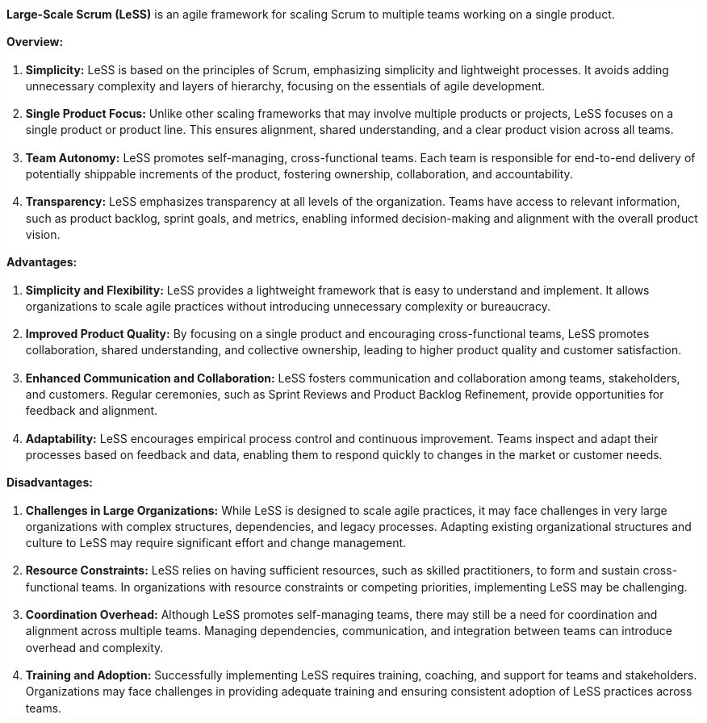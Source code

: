 
**Large-Scale Scrum (LeSS)** is an agile framework for scaling Scrum to multiple teams working on a single product. 

**Overview:**

1. **Simplicity:** LeSS is based on the principles of Scrum, emphasizing simplicity and lightweight processes. It avoids adding unnecessary complexity and layers of hierarchy, focusing on the essentials of agile development.

2. **Single Product Focus:** Unlike other scaling frameworks that may involve multiple products or projects, LeSS focuses on a single product or product line. This ensures alignment, shared understanding, and a clear product vision across all teams.

3. **Team Autonomy:** LeSS promotes self-managing, cross-functional teams. Each team is responsible for end-to-end delivery of potentially shippable increments of the product, fostering ownership, collaboration, and accountability.

4. **Transparency:** LeSS emphasizes transparency at all levels of the organization. Teams have access to relevant information, such as product backlog, sprint goals, and metrics, enabling informed decision-making and alignment with the overall product vision.

**Advantages:**

1. **Simplicity and Flexibility:** LeSS provides a lightweight framework that is easy to understand and implement. It allows organizations to scale agile practices without introducing unnecessary complexity or bureaucracy.

2. **Improved Product Quality:** By focusing on a single product and encouraging cross-functional teams, LeSS promotes collaboration, shared understanding, and collective ownership, leading to higher product quality and customer satisfaction.

3. **Enhanced Communication and Collaboration:** LeSS fosters communication and collaboration among teams, stakeholders, and customers. Regular ceremonies, such as Sprint Reviews and Product Backlog Refinement, provide opportunities for feedback and alignment.

4. **Adaptability:** LeSS encourages empirical process control and continuous improvement. Teams inspect and adapt their processes based on feedback and data, enabling them to respond quickly to changes in the market or customer needs.

**Disadvantages:**

1. **Challenges in Large Organizations:** While LeSS is designed to scale agile practices, it may face challenges in very large organizations with complex structures, dependencies, and legacy processes. Adapting existing organizational structures and culture to LeSS may require significant effort and change management.

2. **Resource Constraints:** LeSS relies on having sufficient resources, such as skilled practitioners, to form and sustain cross-functional teams. In organizations with resource constraints or competing priorities, implementing LeSS may be challenging.

3. **Coordination Overhead:** Although LeSS promotes self-managing teams, there may still be a need for coordination and alignment across multiple teams. Managing dependencies, communication, and integration between teams can introduce overhead and complexity.

4. **Training and Adoption:** Successfully implementing LeSS requires training, coaching, and support for teams and stakeholders. Organizations may face challenges in providing adequate training and ensuring consistent adoption of LeSS practices across teams.
